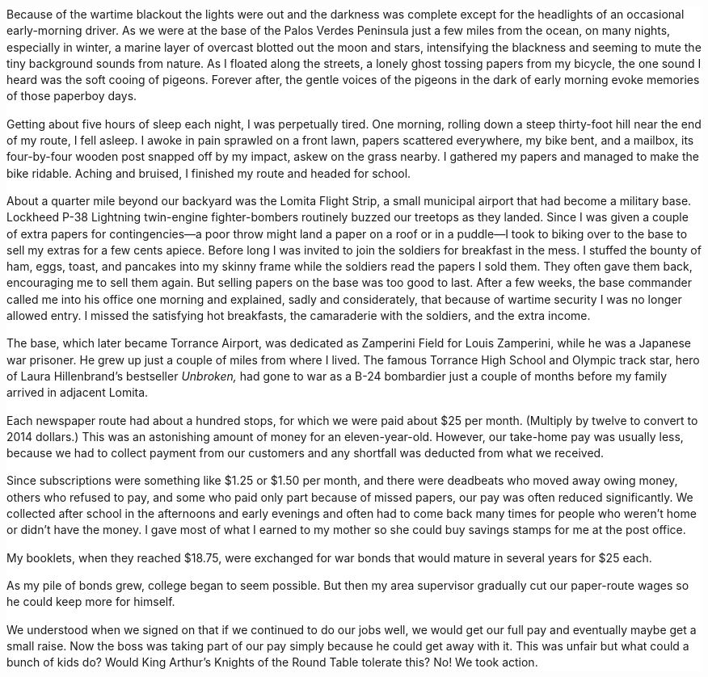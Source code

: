 Because of the wartime blackout the lights were out and the darkness was complete except for the headlights of an occasional early-morning driver. As we were at the base of the Palos Verdes Peninsula just a few miles from the ocean, on many nights, especially in winter, a marine layer of overcast blotted out the moon and stars, intensifying the blackness and seeming to mute the tiny background sounds from nature. As I floated along the streets, a lonely ghost tossing papers from my bicycle, the one sound I heard was the soft cooing of pigeons. Forever after, the gentle voices of the pigeons in the dark of early morning evoke memories of those paperboy days.

Getting about five hours of sleep each night, I was perpetually tired. One morning, rolling down a steep thirty-foot hill near the end of my route, I fell asleep. I awoke in pain sprawled on a front lawn, papers scattered everywhere, my bike bent, and a mailbox, its four-by-four wooden post snapped off by my impact, askew on the grass nearby. I gathered my papers and managed to make the bike ridable. Aching and bruised, I finished my route and headed for school.

About a quarter mile beyond our backyard was the Lomita Flight Strip, a small municipal airport that had become a military base. Lockheed P-38 Lightning twin-engine fighter-bombers routinely buzzed our treetops as they landed. Since I was given a couple of extra papers for contingencies—a poor throw might land a paper on a roof or in a puddle—I took to biking over to the base to sell my extras for a few cents apiece. Before long I was invited to join the soldiers for breakfast in the mess. I stuffed the bounty of ham, eggs, toast, and pancakes into my skinny frame while the soldiers read the papers I sold them. They often gave them back, encouraging me to sell them again. But selling papers on the base was too good to last. After a few weeks, the base commander called me into his office one morning and explained, sadly and considerately, that because of wartime security I was no longer allowed entry. I missed the satisfying hot breakfasts, the camaraderie with the soldiers, and the extra income.



The base, which later became Torrance Airport, was dedicated as Zamperini Field for Louis Zamperini, while he was a Japanese war prisoner. He grew up just a couple of miles from where I lived. The famous Torrance High School and Olympic track star, hero of Laura Hillenbrand’s bestseller *Unbroken,* had gone to war as a B-24 bombardier just a couple of months before my family arrived in adjacent Lomita.

Each newspaper route had about a hundred stops, for which we were paid about \$25 per month. (Multiply by twelve to convert to 2014 dollars.) This was an astonishing amount of money for an eleven-year-old. However, our take-home pay was usually less, because we had to collect payment from our customers and any shortfall was deducted from what we received. 

Since subscriptions were something like \$1.25 or \$1.50 per month, and there were deadbeats who moved away owing money, others who refused to pay, and some who paid only part because of missed papers, our pay was often reduced significantly. We collected after school in the afternoons and early evenings and often had to come back many times for people who weren’t home or didn’t have the money. I gave most of what I earned to my mother so she could buy savings stamps for me at the post office. 

My booklets, when they reached \$18.75, were exchanged for war bonds that would mature in several years for \$25 each. 

As my pile of bonds grew, college began to seem possible. But then my area supervisor gradually cut our paper-route wages so he could keep more for himself.



We understood when we signed on that if we continued to do our jobs well, we would get our full pay and eventually maybe get a small raise. Now the boss was taking part of our pay simply because he could get away with it. This was unfair but what could a bunch of kids do? Would King Arthur’s Knights of the Round Table tolerate this? No! We took action.
